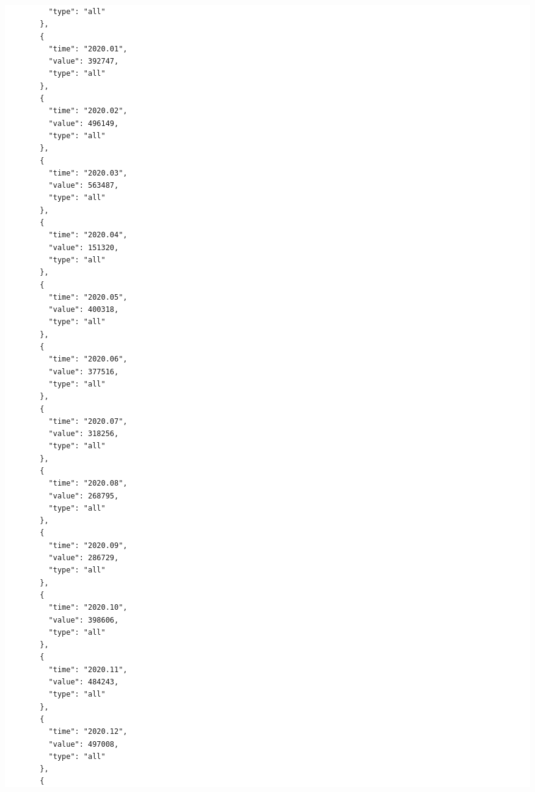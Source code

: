 ```
          "type": "all"
        },
        {
          "time": "2020.01",
          "value": 392747,
          "type": "all"
        },
        {
          "time": "2020.02",
          "value": 496149,
          "type": "all"
        },
        {
          "time": "2020.03",
          "value": 563487,
          "type": "all"
        },
        {
          "time": "2020.04",
          "value": 151320,
          "type": "all"
        },
        {
          "time": "2020.05",
          "value": 400318,
          "type": "all"
        },
        {
          "time": "2020.06",
          "value": 377516,
          "type": "all"
        },
        {
          "time": "2020.07",
          "value": 318256,
          "type": "all"
        },
        {
          "time": "2020.08",
          "value": 268795,
          "type": "all"
        },
        {
          "time": "2020.09",
          "value": 286729,
          "type": "all"
        },
        {
          "time": "2020.10",
          "value": 398606,
          "type": "all"
        },
        {
          "time": "2020.11",
          "value": 484243,
          "type": "all"
        },
        {
          "time": "2020.12",
          "value": 497008,
          "type": "all"
        },
        {
```